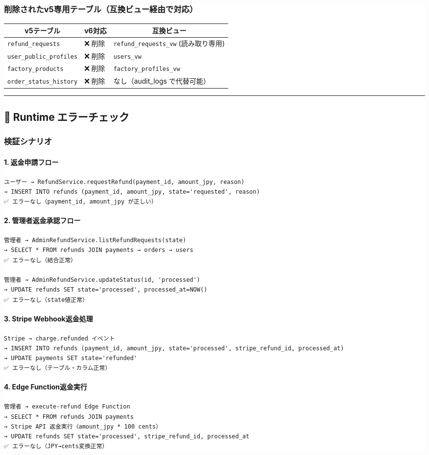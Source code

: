 ### 削除されたv5専用テーブル（互換ビュー経由で対応）
| v5テーブル | v6対応 | 互換ビュー |
|-----------|--------|-----------|
| `refund_requests` | ❌ 削除 | `refund_requests_vw` (読み取り専用) |
| `user_public_profiles` | ❌ 削除 | `users_vw` |
| `factory_products` | ❌ 削除 | `factory_profiles_vw` |
| `order_status_history` | ❌ 削除 | なし（audit_logs で代替可能） |

---

## 🧪 Runtime エラーチェック

### 検証シナリオ

#### 1. **返金申請フロー**
```
ユーザー → RefundService.requestRefund(payment_id, amount_jpy, reason)
→ INSERT INTO refunds (payment_id, amount_jpy, state='requested', reason)
✅ エラーなし（payment_id, amount_jpy が正しい）
```

#### 2. **管理者返金承認フロー**
```
管理者 → AdminRefundService.listRefundRequests(state)
→ SELECT * FROM refunds JOIN payments → orders → users
✅ エラーなし（結合正常）

管理者 → AdminRefundService.updateStatus(id, 'processed')
→ UPDATE refunds SET state='processed', processed_at=NOW()
✅ エラーなし（state値正常）
```

#### 3. **Stripe Webhook返金処理**
```
Stripe → charge.refunded イベント
→ INSERT INTO refunds (payment_id, amount_jpy, state='processed', stripe_refund_id, processed_at)
→ UPDATE payments SET state='refunded'
✅ エラーなし（テーブル・カラム正常）
```

#### 4. **Edge Function返金実行**
```
管理者 → execute-refund Edge Function
→ SELECT * FROM refunds JOIN payments
→ Stripe API 返金実行（amount_jpy * 100 cents）
→ UPDATE refunds SET state='processed', stripe_refund_id, processed_at
✅ エラーなし（JPY→cents変換正常）
```

